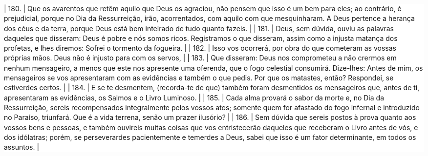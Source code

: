 | 180. | Que os avarentos que retêm aquilo que Deus os agraciou, não pensem que isso é um bem para eles; ao contrário, é prejudicial, porque no Dia da Ressurreição, irão, acorrentados, com aquilo com que mesquinharam. A Deus pertence a herança dos céus e da terra, porque Deus está bem inteirado de tudo quanto fazeis.                                                                                                                                                                                                                                                                                                                                                                                                                                                                               |
| 181. | Deus, sem dúvida, ouviu as palavras daqueles que disseram: Deus é pobre e nós somos ricos. Registramos o que disseram, assim como a injusta matança dos profetas, e lhes diremos: Sofrei o tormento da fogueira.                                                                                                                                                                                                                                                                                                                                                                                                                                                                                                                                                                                    |
| 182. | Isso vos ocorrerá, por obra do que cometeram as vossas próprias mãos. Deus não é injusto para com os servos,                                                                                                                                                                                                                                                                                                                                                                                                                                                                                                                                                                                                                                                                                        |
| 183. | Que disseram: Deus nos comprometeu a não crermos em nenhum mensageiro, a menos que este nos apresente uma oferenda, que o fogo celestial consumirá. Dize-lhes: Antes de mim, os mensageiros se vos apresentaram com as evidências e também o que pedis. Por que os matastes, então? Respondei, se estiverdes certos.                                                                                                                                                                                                                                                                                                                                                                                                                                                                                |
| 184. | E se te desmentem, (recorda-te de que) também foram desmentidos os mensageiros que, antes de ti, apresentaram as evidências, os Salmos e o Livro Luminoso.                                                                                                                                                                                                                                                                                                                                                                                                                                                                                                                                                                                                                                          |
| 185. | Cada alma provará o sabor da morte e, no Dia da Ressurreição, sereis recompensados integralmente pelos vossos atos; somente quem for afastado do fogo infernal e introduzido no Paraíso, triunfará. Que é a vida terrena, senão um prazer ilusório?                                                                                                                                                                                                                                                                                                                                                                                                                                                                                                                                                 |
| 186. | Sem dúvida que sereis postos à prova quanto aos vossos bens e pessoas, e também ouvireis muitas coisas que vos entristecerão daqueles que receberam o Livro antes de vós, e dos idólatras; porém, se perseverardes pacientemente e temerdes a Deus, sabei que isso é um fator determinante, em todos os assuntos.                                                                                                                                                                                                                                                                                                                                                                                                                                                                                   |